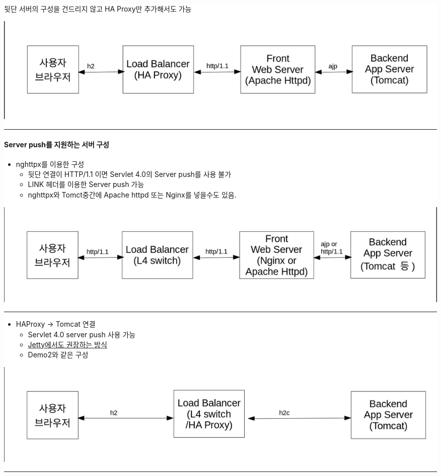 뒷단 서버의 구성을 건드리지 않고 HA Proxy만 추가해서도 가능

![](diagram-h2-on-legacy.png)

---

#### Server push를 지원하는 서버 구성
- nghttpx를 이용한 구성
	- 뒷단 연결이 HTTP/1.1 이면 Servlet 4.0의 Server push를 사용 불가
	- LINK 헤더를 이용한 Server push 가능
	-  nghttpx와 Tomct중간에 Apache httpd 또는 Nginx를 넣을수도 있음.

![](diagram-h2-nghttpx.png)


---

- HAProxy -> Tomcat 연결
	- Servlet 4.0 server push 사용 가능 
	- [Jetty에서도 권장하는 방식](https://www.eclipse.org/jetty/documentation/9.3.x/http2-configuring-haproxy.html)
	- Demo2와 같은 구성

![](diagram-h2-demo2.png)

---